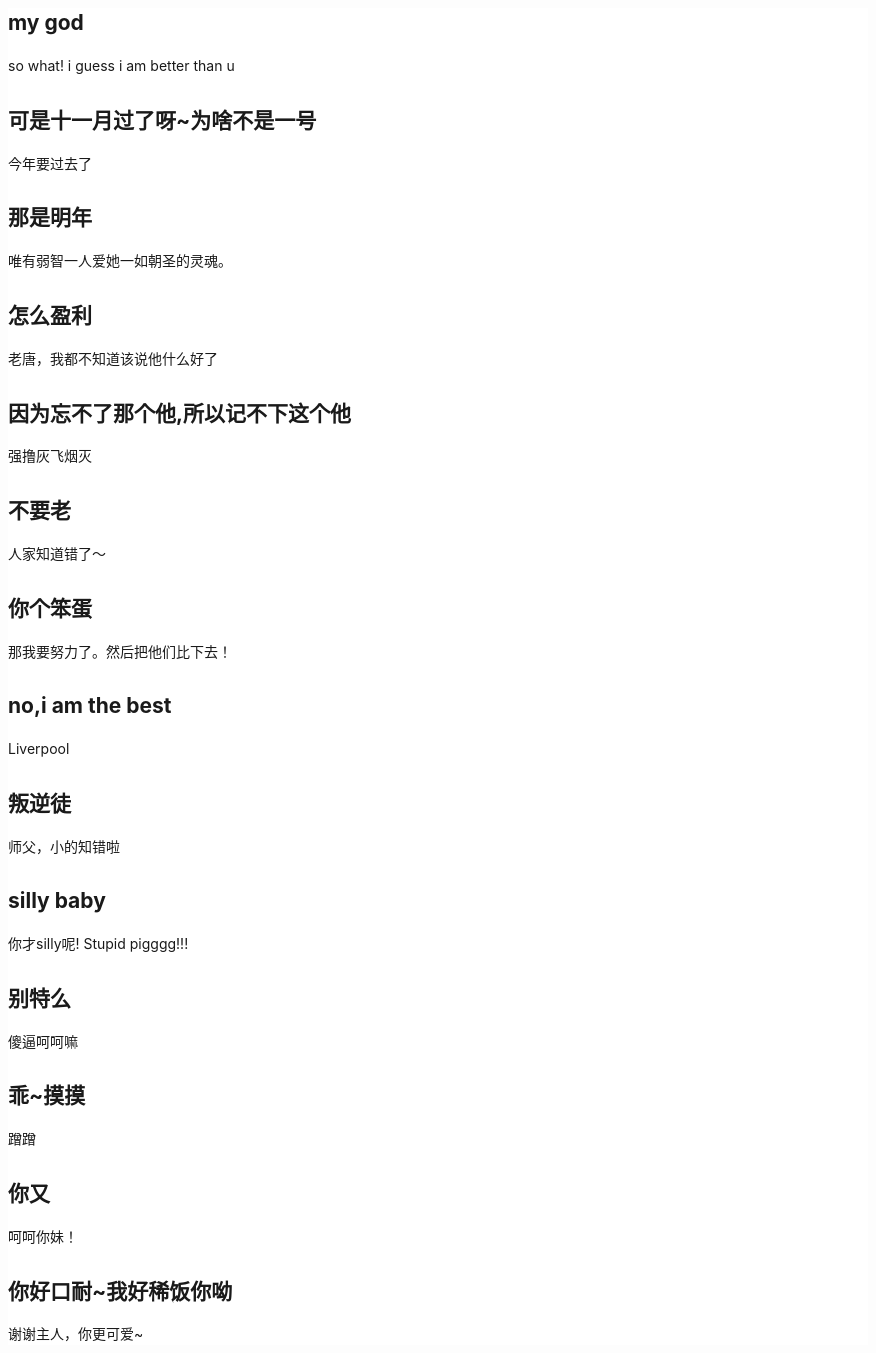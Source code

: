 ## my  god
so what! i guess i am better than u

## 可是十一月过了呀~为啥不是一号
今年要过去了

## 那是明年
唯有弱智一人爱她一如朝圣的灵魂。

## 怎么盈利
老唐，我都不知道该说他什么好了

## 因为忘不了那个他,所以记不下这个他
强撸灰飞烟灭

## 不要老
人家知道错了～

## 你个笨蛋
那我要努力了。然后把他们比下去！

## no,i am the best
Liverpool

## 叛逆徒
师父，小的知错啦

## silly baby
你才silly呢! Stupid pigggg!!!

## 别特么
傻逼呵呵嘛

## 乖~摸摸
蹭蹭

## 你又
呵呵你妹！

## 你好口耐~我好稀饭你呦
谢谢主人，你更可爱~
